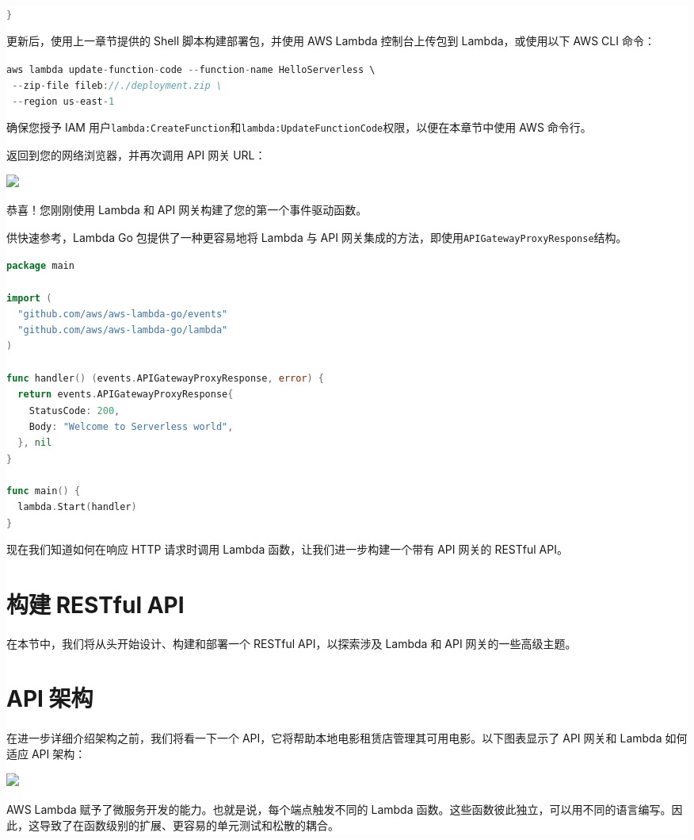 ```go
} 
```

更新后，使用上一章节提供的 Shell 脚本构建部署包，并使用 AWS Lambda 控制台上传包到 Lambda，或使用以下 AWS CLI 命令：

```go
aws lambda update-function-code --function-name HelloServerless \
 --zip-file fileb://./deployment.zip \
 --region us-east-1
```

确保您授予 IAM 用户`lambda:CreateFunction`和`lambda:UpdateFunctionCode`权限，以便在本章节中使用 AWS 命令行。

返回到您的网络浏览器，并再次调用 API 网关 URL：

![](https://github.com/OpenDocCN/freelearn-golang-zh/raw/master/docs/hsn-svls-app-go/img/d26a326f-64ed-4c68-ab2d-4922e7001f60.png)

恭喜！您刚刚使用 Lambda 和 API 网关构建了您的第一个事件驱动函数。

供快速参考，Lambda Go 包提供了一种更容易地将 Lambda 与 API 网关集成的方法，即使用`APIGatewayProxyResponse`结构。

```go
package main

import (
  "github.com/aws/aws-lambda-go/events"
  "github.com/aws/aws-lambda-go/lambda"
)

func handler() (events.APIGatewayProxyResponse, error) {
  return events.APIGatewayProxyResponse{
    StatusCode: 200,
    Body: "Welcome to Serverless world",
  }, nil
}

func main() {
  lambda.Start(handler)
}
```

现在我们知道如何在响应 HTTP 请求时调用 Lambda 函数，让我们进一步构建一个带有 API 网关的 RESTful API。

# 构建 RESTful API

在本节中，我们将从头开始设计、构建和部署一个 RESTful API，以探索涉及 Lambda 和 API 网关的一些高级主题。

# API 架构

在进一步详细介绍架构之前，我们将看一下一个 API，它将帮助本地电影租赁店管理其可用电影。以下图表显示了 API 网关和 Lambda 如何适应 API 架构：

![](https://github.com/OpenDocCN/freelearn-golang-zh/raw/master/docs/hsn-svls-app-go/img/6db48f44-d52f-4e97-bfd3-7ff4dfe20831.png)

AWS Lambda 赋予了微服务开发的能力。也就是说，每个端点触发不同的 Lambda 函数。这些函数彼此独立，可以用不同的语言编写。因此，这导致了在函数级别的扩展、更容易的单元测试和松散的耦合。
